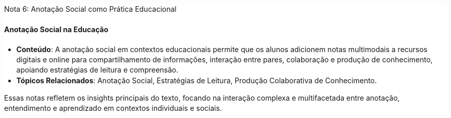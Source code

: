 Nota 6: Anotação Social como Prática Educacional
#### Anotação Social na Educação
- **Conteúdo**: A anotação social em contextos educacionais permite que os alunos adicionem notas multimodais a recursos digitais e online para compartilhamento de informações, interação entre pares, colaboração e produção de conhecimento, apoiando estratégias de leitura e compreensão.
- **Tópicos Relacionados**: Anotação Social, Estratégias de Leitura, Produção Colaborativa de Conhecimento.

Essas notas refletem os insights principais do texto, focando na interação complexa e multifacetada entre anotação, entendimento e aprendizado em contextos individuais e sociais.


